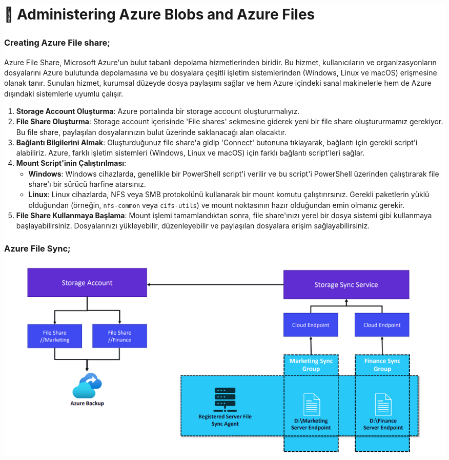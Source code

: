 # 📓 Administering Azure Blobs and Azure Files

### Creating Azure File share;

Azure File Share, Microsoft Azure'un bulut tabanlı depolama hizmetlerinden biridir. Bu hizmet, kullanıcıların ve organizasyonların dosyalarını Azure bulutunda depolamasına ve bu dosyalara çeşitli işletim sistemlerinden (Windows, Linux ve macOS) erişmesine olanak tanır. Sunulan hizmet, kurumsal düzeyde dosya paylaşımı sağlar ve hem Azure içindeki sanal makinelerle hem de Azure dışındaki sistemlerle uyumlu çalışır.

1. **Storage Account Oluşturma**: Azure portalında bir storage account oluştururmalıyız.
2. **File Share Oluşturma**: Storage account içerisinde 'File shares' sekmesine giderek yeni bir file share oluştururmamız gerekiyor. Bu file share, paylaşılan dosyalarınızın bulut üzerinde saklanacağı alan olacaktır.
3. **Bağlantı Bilgilerini Almak**: Oluşturduğunuz file share'a gidip 'Connect' butonuna tıklayarak, bağlantı için gerekli script'i alabiliriz. Azure, farklı işletim sistemleri (Windows, Linux ve macOS) için farklı bağlantı script'leri sağlar.
4. **Mount Script'inin Çalıştırılması**:
   * **Windows**: Windows cihazlarda, genellikle bir PowerShell script'i verilir ve bu script'i PowerShell üzerinden çalıştırarak file share'ı bir sürücü harfine atarsınız.
   * **Linux**: Linux cihazlarda, NFS veya SMB protokolünü kullanarak bir mount komutu çalıştırırsınız. Gerekli paketlerin yüklü olduğundan (örneğin, `nfs-common` veya `cifs-utils`) ve mount noktasının hazır olduğundan emin olmanız gerekir.
5. **File Share Kullanmaya Başlama**: Mount işlemi tamamlandıktan sonra, file share'ınızı yerel bir dosya sistemi gibi kullanmaya başlayabilirsiniz. Dosyalarınızı yükleyebilir, düzenleyebilir ve paylaşılan dosyalara erişim sağlayabilirsiniz.



### Azure File Sync;

<figure><img src="../.gitbook/assets/image (2) (1) (1) (1) (1) (1) (1) (1) (1).png" alt=""><figcaption></figcaption></figure>
